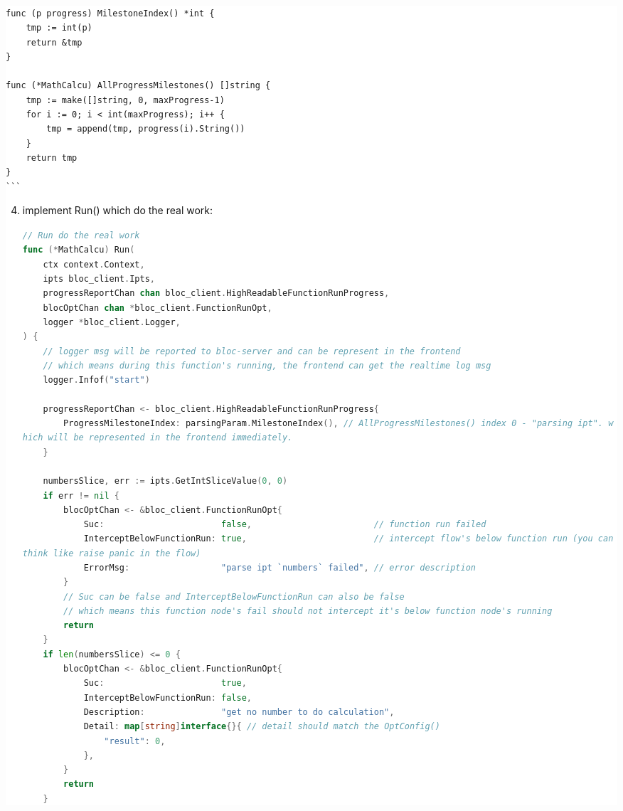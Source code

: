 	func (p progress) MilestoneIndex() *int {
		tmp := int(p)
		return &tmp
	}

	func (*MathCalcu) AllProgressMilestones() []string {
		tmp := make([]string, 0, maxProgress-1)
		for i := 0; i < int(maxProgress); i++ {
			tmp = append(tmp, progress(i).String())
		}
		return tmp
	}
	```

4. implement Run() which do the real work:
	```go
	// Run do the real work
	func (*MathCalcu) Run(
		ctx context.Context,
		ipts bloc_client.Ipts,
		progressReportChan chan bloc_client.HighReadableFunctionRunProgress,
		blocOptChan chan *bloc_client.FunctionRunOpt,
		logger *bloc_client.Logger,
	) {
		// logger msg will be reported to bloc-server and can be represent in the frontend
		// which means during this function's running, the frontend can get the realtime log msg
		logger.Infof("start")

		progressReportChan <- bloc_client.HighReadableFunctionRunProgress{
			ProgressMilestoneIndex: parsingParam.MilestoneIndex(), // AllProgressMilestones() index 0 - "parsing ipt". which will be represented in the frontend immediately.
		}

		numbersSlice, err := ipts.GetIntSliceValue(0, 0)
		if err != nil {
			blocOptChan <- &bloc_client.FunctionRunOpt{
				Suc:                       false,                        // function run failed
				InterceptBelowFunctionRun: true,                         // intercept flow's below function run (you can think like raise panic in the flow)
				ErrorMsg:                  "parse ipt `numbers` failed", // error description
			}
			// Suc can be false and InterceptBelowFunctionRun can also be false
			// which means this function node's fail should not intercept it's below function node's running
			return
		}
		if len(numbersSlice) <= 0 {
			blocOptChan <- &bloc_client.FunctionRunOpt{
				Suc:                       true,
				InterceptBelowFunctionRun: false,
				Description:               "get no number to do calculation",
				Detail: map[string]interface{}{ // detail should match the OptConfig()
					"result": 0,
				},
			}
			return
		}

